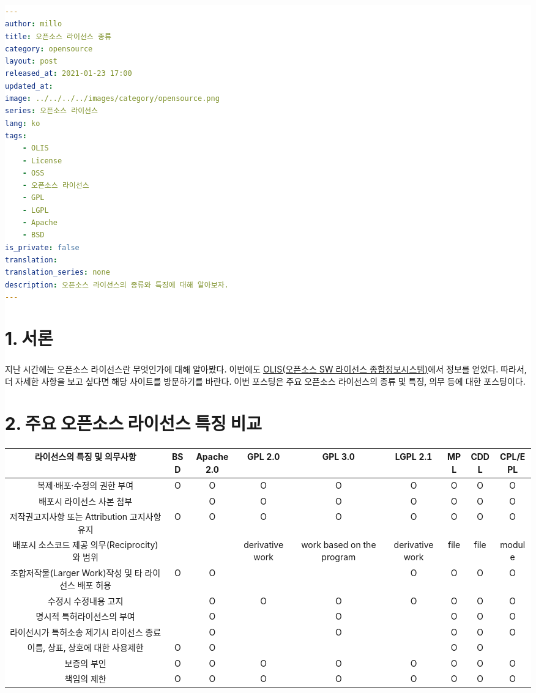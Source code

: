 ```yaml
---
author: millo
title: 오픈소스 라이선스 종류
category: opensource
layout: post
released_at: 2021-01-23 17:00
updated_at:
image: ../../../../images/category/opensource.png
series: 오픈소스 라이선스
lang: ko
tags:
    - OLIS
    - License
    - OSS
    - 오픈소스 라이선스
    - GPL
    - LGPL
    - Apache
    - BSD
is_private: false
translation:
translation_series: none
description: 오픈소스 라이선스의 종류와 특징에 대해 알아보자.
---
```


# 1. 서론

지난 시간에는 오픈소스 라이선스란 무엇인가에 대해 알아봤다. 이번에도 [OLIS(오픈소스 SW 라이선스 종합정보시스템)](https://www.olis.or.kr/license/introduction.do)에서 정보를 얻었다. 따라서, 더 자세한 사항을 보고 싶다면 해당 사이트를 방문하기를 바란다. 이번 포스팅은 주요 오픈소스 라이선스의 종류 및 특징, 의무 등에 대한 포스팅이다.

# 2. 주요 오픈소스 라이선스 특징 비교

|             라이선스의 특징 및 의무사항              | BSD | Apache 2.0 |     GPL 2.0     |          GPL 3.0          |    LGPL 2.1     | MPL  | CDDL | CPL/EPL |
| :--------------------------------------------------: | :-: | :--------: | :-------------: | :-----------------------: | :-------------: | :--: | :--: | :-----: |
|              복제·배포·수정의 권한 부여              |  O  |     O      |        O        |             O             |        O        |  O   |  O   |    O    |
|              배포시 라이선스 사본 첨부               |     |     O      |        O        |             O             |        O        |  O   |  O   |    O    |
|    저작권고지사항 또는 Attribution 고지사항 유지     |  O  |     O      |        O        |             O             |        O        |  O   |  O   |    O    |
|    배포시 소스코드 제공 의무(Reciprocity)와 범위     |     |            | derivative work | work based on the program | derivative work | file | file | module  |
| 조합저작물(Larger Work)작성 및 타 라이선스 배포 허용 |  O  |     O      |                 |                           |        O        |  O   |  O   |    O    |
|                 수정시 수정내용 고지                 |     |     O      |        O        |             O             |        O        |  O   |  O   |    O    |
|              명시적 특허라이선스의 부여              |     |     O      |                 |             O             |                 |  O   |  O   |    O    |
|       라이선시가 특허소송 제기시 라이선스 종료       |     |     O      |                 |             O             |                 |  O   |  O   |    O    |
|           이름, 상표, 상호에 대한 사용제한           |  O  |     O      |                 |                           |                 |  O   |  O   |         |
|                     보증의 부인                      |  O  |     O      |        O        |             O             |        O        |  O   |  O   |    O    |
|                     책임의 제한                      |  O  |     O      |        O        |             O             |        O        |  O   |  O   |    O    |
